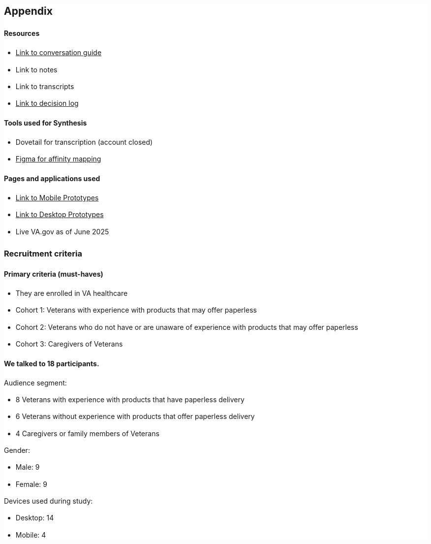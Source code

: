 ## **Appendix**

#### **Resources**

- [Link to conversation guide](https://github.com/department-of-veterans-affairs/va.gov-team/blob/master/products/paperless-delivery/Research/2025-05-Research-Initiative-2/Conversation%20Guide.md)

- Link to notes

- Link to transcripts

- [Link to decision log](https://github.com/department-of-veterans-affairs/va.gov-team/blob/master/products/paperless-delivery/Research/2025-05-Research-Initiative-2/Decision%20Log.md)


#### **Tools used for Synthesis**

- Dovetail for transcription (account closed)

- [Figma for affinity mapping](https://www.figma.com/design/DWOjExui9JzyzwhMBWOFkw/Paperless-delivery-opt-in?node-id=827-154890\&t=t0RormS5C2YrZstJ-1)


#### **Pages and applications used**

- [Link to Mobile Prototypes](https://www.figma.com/design/DWOjExui9JzyzwhMBWOFkw/Paperless-delivery-opt-in?node-id=639-217763\&t=8ySsMO0E9qvAhZF0-1)

- [Link to Desktop Prototypes](https://www.figma.com/design/DWOjExui9JzyzwhMBWOFkw/Paperless-delivery-opt-in?node-id=639-269369\&t=t0RormS5C2YrZstJ-1)

- Live VA.gov as of June 2025


### **Recruitment criteria**

#### **Primary criteria (must-haves)**

- They are enrolled in VA healthcare

- Cohort 1: Veterans with experience with products that may offer paperless

- Cohort 2: Veterans who do not have or are unaware of experience with products that may offer paperless

- Cohort 3: Caregivers of Veterans


#### **We talked to 18 participants.**

Audience segment:

- 8 Veterans with experience with products that have paperless delivery

- 6 Veterans without experience with products that offer paperless delivery

- 4 Caregivers or family members of Veterans

Gender:

- Male: 9

- Female: 9

Devices used during study:

- Desktop: 14

- Mobile: 4
